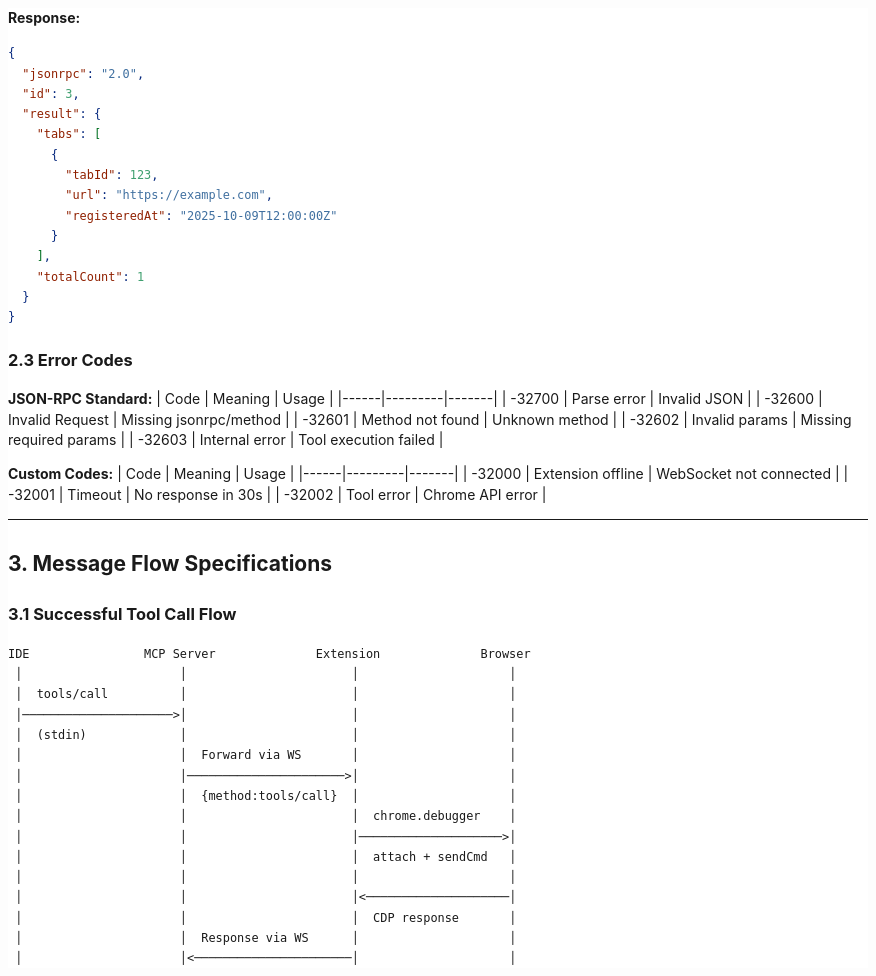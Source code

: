 **Response:**
```json
{
  "jsonrpc": "2.0",
  "id": 3,
  "result": {
    "tabs": [
      {
        "tabId": 123,
        "url": "https://example.com",
        "registeredAt": "2025-10-09T12:00:00Z"
      }
    ],
    "totalCount": 1
  }
}
```

### 2.3 Error Codes

**JSON-RPC Standard:**
| Code | Meaning | Usage |
|------|---------|-------|
| -32700 | Parse error | Invalid JSON |
| -32600 | Invalid Request | Missing jsonrpc/method |
| -32601 | Method not found | Unknown method |
| -32602 | Invalid params | Missing required params |
| -32603 | Internal error | Tool execution failed |

**Custom Codes:**
| Code | Meaning | Usage |
|------|---------|-------|
| -32000 | Extension offline | WebSocket not connected |
| -32001 | Timeout | No response in 30s |
| -32002 | Tool error | Chrome API error |

---

## 3. Message Flow Specifications

### 3.1 Successful Tool Call Flow

```
IDE                MCP Server              Extension              Browser
 │                      │                       │                     │
 │  tools/call          │                       │                     │
 │─────────────────────>│                       │                     │
 │  (stdin)             │                       │                     │
 │                      │  Forward via WS       │                     │
 │                      │──────────────────────>│                     │
 │                      │  {method:tools/call}  │                     │
 │                      │                       │  chrome.debugger    │
 │                      │                       │────────────────────>│
 │                      │                       │  attach + sendCmd   │
 │                      │                       │                     │
 │                      │                       │<────────────────────│
 │                      │                       │  CDP response       │
 │                      │  Response via WS      │                     │
 │                      │<──────────────────────│                     │
```